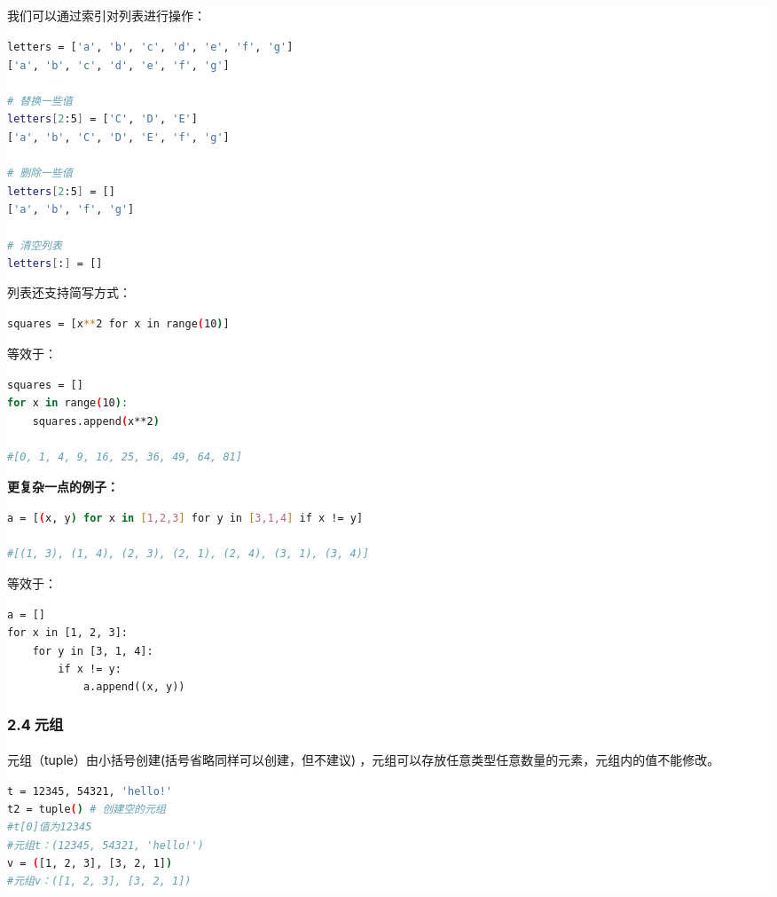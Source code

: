 我们可以通过索引对列表进行操作：

```bash
letters = ['a', 'b', 'c', 'd', 'e', 'f', 'g']
['a', 'b', 'c', 'd', 'e', 'f', 'g']

# 替换一些值
letters[2:5] = ['C', 'D', 'E']
['a', 'b', 'C', 'D', 'E', 'f', 'g']

# 删除一些值
letters[2:5] = []
['a', 'b', 'f', 'g']

# 清空列表
letters[:] = []
```

列表还支持简写方式：

```bash
squares = [x**2 for x in range(10)]
```

等效于：

```bash
squares = []
for x in range(10):
    squares.append(x**2)

#[0, 1, 4, 9, 16, 25, 36, 49, 64, 81]
```

**更复杂一点的例子：**

```bash
a = [(x, y) for x in [1,2,3] for y in [3,1,4] if x != y]

#[(1, 3), (1, 4), (2, 3), (2, 1), (2, 4), (3, 1), (3, 4)]
```

等效于：

```
a = []
for x in [1, 2, 3]:
    for y in [3, 1, 4]:
        if x != y:
            a.append((x, y))
```

### 2.4 元组

元组（tuple）由小括号创建(括号省略同样可以创建，但不建议) ，元组可以存放任意类型任意数量的元素，元组内的值不能修改。

```bash
t = 12345, 54321, 'hello!'
t2 = tuple() # 创建空的元组
#t[0]值为12345
#元组t：(12345, 54321, 'hello!')
v = ([1, 2, 3], [3, 2, 1])
#元组v：([1, 2, 3], [3, 2, 1])
```
